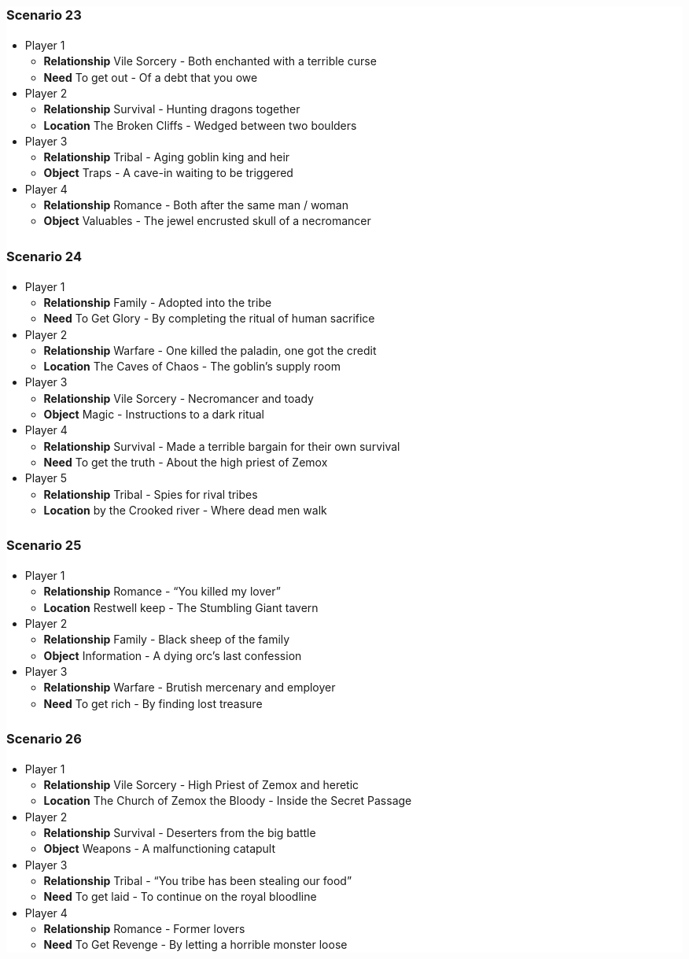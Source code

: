 ### Scenario 23
- Player 1
  - __Relationship__ Vile Sorcery - Both enchanted with a terrible curse
  - __Need__ To get out - Of a debt that you owe
- Player 2
  - __Relationship__ Survival - Hunting dragons together
  - __Location__ The Broken Cliffs - Wedged between two boulders
- Player 3
  - __Relationship__ Tribal - Aging goblin king and heir
  - __Object__ Traps - A cave-in waiting to be triggered
- Player 4
  - __Relationship__ Romance - Both after the same man / woman
  - __Object__ Valuables - The jewel encrusted skull of a necromancer

### Scenario 24
- Player 1
  - __Relationship__ Family - Adopted into the tribe
  - __Need__ To Get Glory - By completing the ritual of human sacrifice
- Player 2
  - __Relationship__ Warfare - One killed the paladin, one got the credit
  - __Location__ The Caves of Chaos - The goblin’s supply room
- Player 3
  - __Relationship__ Vile Sorcery - Necromancer and toady
  - __Object__ Magic - Instructions to a dark ritual
- Player 4
  - __Relationship__ Survival - Made a terrible bargain for their own survival
  - __Need__ To get the truth - About the high priest of Zemox
- Player 5
  - __Relationship__ Tribal - Spies for rival tribes
  - __Location__ by the Crooked river - Where dead men walk

### Scenario 25
- Player 1
  - __Relationship__ Romance - “You killed my lover”
  - __Location__ Restwell keep - The Stumbling Giant tavern
- Player 2
  - __Relationship__ Family - Black sheep of the family
  - __Object__ Information - A dying orc’s last confession
- Player 3
  - __Relationship__ Warfare - Brutish mercenary and employer
  - __Need__ To get rich - By finding lost treasure

### Scenario 26
- Player 1
  - __Relationship__ Vile Sorcery - High Priest of Zemox and heretic
  - __Location__ The Church of Zemox the Bloody - Inside the Secret Passage
- Player 2
  - __Relationship__ Survival - Deserters from the big battle
  - __Object__ Weapons - A malfunctioning catapult
- Player 3
  - __Relationship__ Tribal - “You tribe has been stealing our food”
  - __Need__ To get laid - To continue on the royal bloodline
- Player 4
  - __Relationship__ Romance - Former lovers
  - __Need__ To Get Revenge - By letting a horrible monster loose
